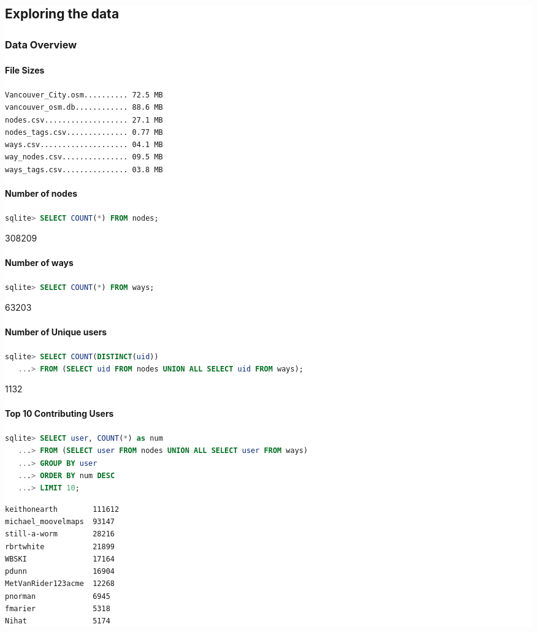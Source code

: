 
## Exploring the data

### Data Overview

#### File Sizes

```
Vancouver_City.osm.......... 72.5 MB
vancouver_osm.db............ 88.6 MB
nodes.csv................... 27.1 MB
nodes_tags.csv.............. 0.77 MB
ways.csv.................... 04.1 MB
way_nodes.csv............... 09.5 MB
ways_tags.csv............... 03.8 MB
```

#### Number of nodes
```sql
sqlite> SELECT COUNT(*) FROM nodes;
```
308209

#### Number of ways
```sql
sqlite> SELECT COUNT(*) FROM ways;
```
63203

#### Number of Unique users
```sql
sqlite> SELECT COUNT(DISTINCT(uid))
   ...> FROM (SELECT uid FROM nodes UNION ALL SELECT uid FROM ways);
```
1132

#### Top 10 Contributing Users
```sql
sqlite> SELECT user, COUNT(*) as num
   ...> FROM (SELECT user FROM nodes UNION ALL SELECT user FROM ways)
   ...> GROUP BY user
   ...> ORDER BY num DESC
   ...> LIMIT 10;
```
```
keithonearth        111612
michael_moovelmaps  93147
still-a-worm        28216
rbrtwhite           21899
WBSKI               17164
pdunn               16904
MetVanRider123acme  12268
pnorman             6945
fmarier             5318
Nihat               5174   
```

